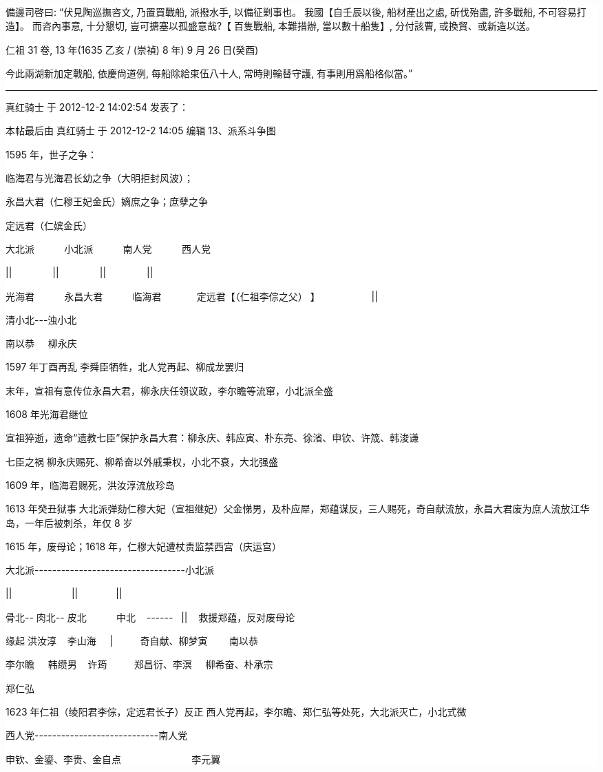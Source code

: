 備邊司啓曰: “伏見陶巡撫咨文, 乃置買戰船, 派撥水手, 以備征剿事也。 我國【自壬辰以後, 船材産出之處, 斫伐殆盡, 許多戰船, 不可容易打造】。 而咨內事意, 十分懇切, 豈可搪塞以孤盛意哉?【 百隻戰船, 本難措辦, 當以數十船隻】, 分付該曹, 或換貿、或新造以送。

仁祖 31 卷, 13 年(1635 乙亥 / (崇禎) 8 年) 9 月 26 日(癸酉)

今此兩湖新加定戰船, 依慶尙道例, 每船除給束伍八十人, 常時則輪替守護, 有事則用爲船格似當。”

---

真红骑士 于 2012-12-2 14:02:54 发表了：

本帖最后由 真红骑士 于 2012-12-2 14:05 编辑 13、派系斗争图

1595 年，世子之争：

临海君与光海君长幼之争（大明拒封风波）；

永昌大君（仁穆王妃金氏）嫡庶之争；庶孽之争

定远君（仁嫔金氏）

大北派           小北派           南人党           西人党

\|\|               \|\|               \|\|               \|\|

光海君           永昌大君           临海君             定远君【（仁祖李倧之父） 】                   \|\|

清小北---浊小北

南以恭     柳永庆

1597 年丁酉再乱 李舜臣牺牲，北人党再起、柳成龙罢归

末年，宣祖有意传位永昌大君，柳永庆任领议政，李尔瞻等流窜，小北派全盛

1608 年光海君继位

宣祖猝逝，遗命“遗教七臣”保护永昌大君：柳永庆、韩应寅、朴东亮、徐渻、申钦、许筬、韩浚谦

七臣之祸 柳永庆赐死、柳希奋以外戚秉权，小北不衰，大北强盛

1609 年，临海君赐死，洪汝淳流放珍岛

1613 年癸丑狱事 大北派弹劾仁穆大妃（宣祖继妃）父金悌男，及朴应犀，郑蕴谋反，三人赐死，奇自献流放，永昌大君废为庶人流放江华岛，一年后被刺杀，年仅 8 岁

1615 年，废母论；1618 年，仁穆大妃遭杖责监禁西宫（庆运宫）

大北派----------------------------------小北派

\|\|                      \|\|              \|\|

骨北\-\- 肉北\-\- 皮北           中北    ------   \|\|    救援郑蕴，反对废母论

缘起 洪汝淳    李山海     \|          奇自献、柳梦寅        南以恭

李尔瞻     韩缵男    许筠          郑昌衍、李溟     柳希奋、朴承宗

郑仁弘

1623 年仁祖（绫阳君李倧，定远君长子）反正 西人党再起，李尔瞻、郑仁弘等处死，大北派灭亡，小北式微

西人党----------------------------南人党

申钦、金鎏、李贵、金自点                          李元翼
